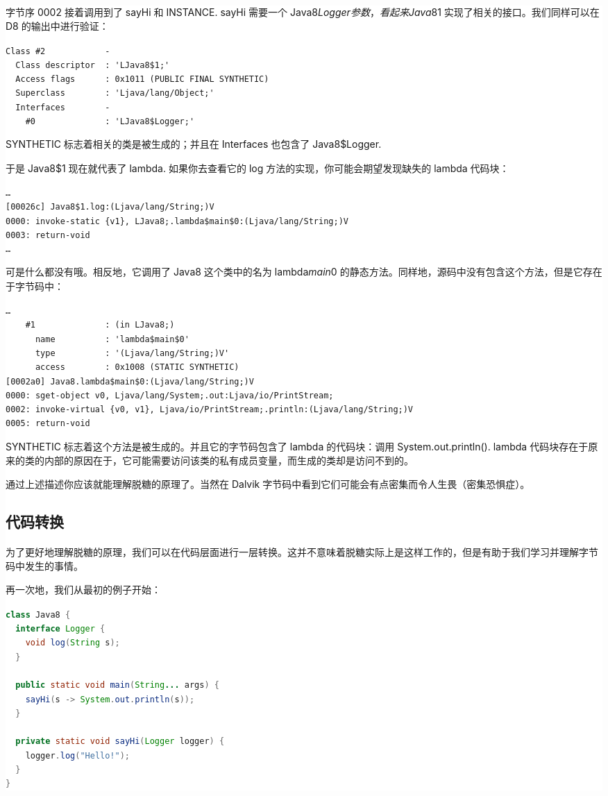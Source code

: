 字节序 0002 接着调用到了 sayHi 和 INSTANCE. sayHi 需要一个 Java8$Logger 参数，看起来 Java8$1 实现了相关的接口。我们同样可以在 D8 的输出中进行验证：

```Text
Class #2            -
  Class descriptor  : 'LJava8$1;'
  Access flags      : 0x1011 (PUBLIC FINAL SYNTHETIC)
  Superclass        : 'Ljava/lang/Object;'
  Interfaces        -
    #0              : 'LJava8$Logger;'
```

SYNTHETIC 标志着相关的类是被生成的；并且在 Interfaces 也包含了 Java8$Logger.

于是 Java8$1 现在就代表了 lambda. 如果你去查看它的 log 方法的实现，你可能会期望发现缺失的 lambda 代码块：

```Text
…
[00026c] Java8$1.log:(Ljava/lang/String;)V
0000: invoke-static {v1}, LJava8;.lambda$main$0:(Ljava/lang/String;)V
0003: return-void
…
```

可是什么都没有哦。相反地，它调用了 Java8 这个类中的名为 lambda$main$0 的静态方法。同样地，源码中没有包含这个方法，但是它存在于字节码中：

```Text
…
    #1              : (in LJava8;)
      name          : 'lambda$main$0'
      type          : '(Ljava/lang/String;)V'
      access        : 0x1008 (STATIC SYNTHETIC)
[0002a0] Java8.lambda$main$0:(Ljava/lang/String;)V
0000: sget-object v0, Ljava/lang/System;.out:Ljava/io/PrintStream;
0002: invoke-virtual {v0, v1}, Ljava/io/PrintStream;.println:(Ljava/lang/String;)V
0005: return-void
```

SYNTHETIC 标志着这个方法是被生成的。并且它的字节码包含了 lambda 的代码块：调用 System.out.println(). lambda 代码块存在于原来的类的内部的原因在于，它可能需要访问该类的私有成员变量，而生成的类却是访问不到的。

通过上述描述你应该就能理解脱糖的原理了。当然在 Dalvik 字节码中看到它们可能会有点密集而令人生畏（密集恐惧症）。

## 代码转换

为了更好地理解脱糖的原理，我们可以在代码层面进行一层转换。这并不意味着脱糖实际上是这样工作的，但是有助于我们学习并理解字节码中发生的事情。

再一次地，我们从最初的例子开始：

```Java
class Java8 {
  interface Logger {
    void log(String s);
  }

  public static void main(String... args) {
    sayHi(s -> System.out.println(s));
  }

  private static void sayHi(Logger logger) {
    logger.log("Hello!");
  }
}
```
